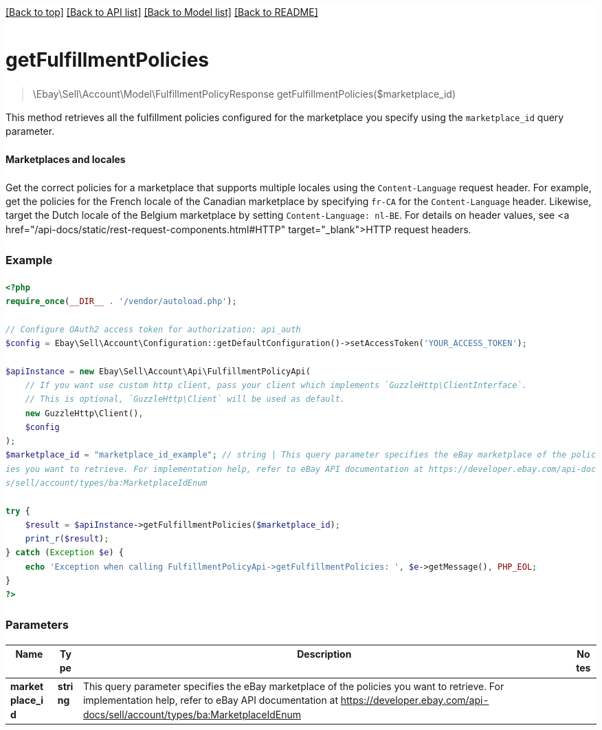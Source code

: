 [[Back to top]](#) [[Back to API list]](../../README.md#documentation-for-api-endpoints) [[Back to Model list]](../../README.md#documentation-for-models) [[Back to README]](../../README.md)

# **getFulfillmentPolicies**
> \Ebay\Sell\Account\Model\FulfillmentPolicyResponse getFulfillmentPolicies($marketplace_id)



This method retrieves all the fulfillment policies configured for the marketplace you specify using the <code>marketplace_id</code> query parameter.  <br><br><b>Marketplaces and locales</b>  <br><br>Get the correct policies for a marketplace that supports multiple locales using the <code>Content-Language</code> request header. For example, get the policies for the French locale of the Canadian marketplace by specifying <code>fr-CA</code> for the <code>Content-Language</code> header. Likewise, target the Dutch locale of the Belgium marketplace by setting <code>Content-Language: nl-BE</code>. For details on header values, see <a href=\"/api-docs/static/rest-request-components.html#HTTP\" target=\"_blank\">HTTP request headers</a>.

### Example
```php
<?php
require_once(__DIR__ . '/vendor/autoload.php');

// Configure OAuth2 access token for authorization: api_auth
$config = Ebay\Sell\Account\Configuration::getDefaultConfiguration()->setAccessToken('YOUR_ACCESS_TOKEN');

$apiInstance = new Ebay\Sell\Account\Api\FulfillmentPolicyApi(
    // If you want use custom http client, pass your client which implements `GuzzleHttp\ClientInterface`.
    // This is optional, `GuzzleHttp\Client` will be used as default.
    new GuzzleHttp\Client(),
    $config
);
$marketplace_id = "marketplace_id_example"; // string | This query parameter specifies the eBay marketplace of the policies you want to retrieve. For implementation help, refer to eBay API documentation at https://developer.ebay.com/api-docs/sell/account/types/ba:MarketplaceIdEnum

try {
    $result = $apiInstance->getFulfillmentPolicies($marketplace_id);
    print_r($result);
} catch (Exception $e) {
    echo 'Exception when calling FulfillmentPolicyApi->getFulfillmentPolicies: ', $e->getMessage(), PHP_EOL;
}
?>
```

### Parameters

Name | Type | Description  | Notes
------------- | ------------- | ------------- | -------------
 **marketplace_id** | **string**| This query parameter specifies the eBay marketplace of the policies you want to retrieve. For implementation help, refer to eBay API documentation at https://developer.ebay.com/api-docs/sell/account/types/ba:MarketplaceIdEnum |
